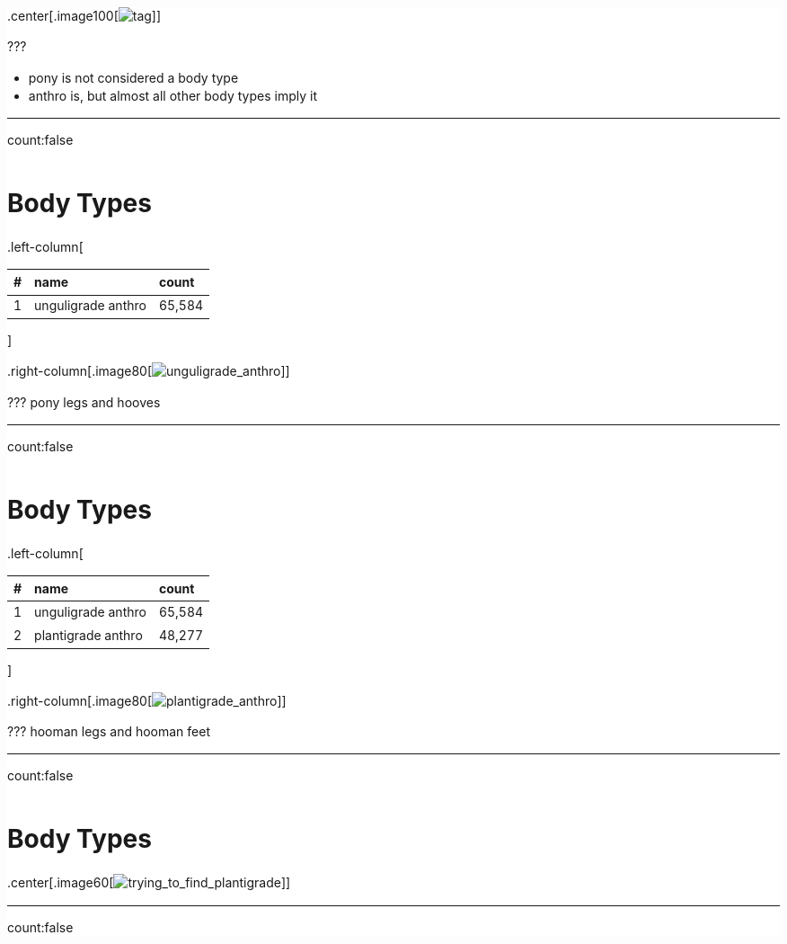 .center[.image100[![tag](img/body_types/body_type_tag.png)]]

???

- pony is not considered a body type
- anthro is, but almost all other body types imply it

---
count:false

# Body Types

.left-column[

| #   | name               | count  |
|:----|:-------------------|:-------|
| 1   | unguligrade anthro | 65,584 |

]

.right-column[.image80[![unguligrade_anthro](http://localhost:8080/2862056)]]

???
pony legs and hooves

---
count:false

# Body Types

.left-column[

| #   | name               | count  |
|:----|:-------------------|:-------|
| 1   | unguligrade anthro | 65,584 |
| 2   | plantigrade anthro | 48,277 |

]

.right-column[.image80[![plantigrade_anthro](http://localhost:8080/3053619)]]

???
hooman legs and hooman feet

---
count:false

# Body Types

.center[.image60[![trying_to_find_plantigrade](img/body_types/trying_to_find_plantigrade.png)]]

---
count:false
